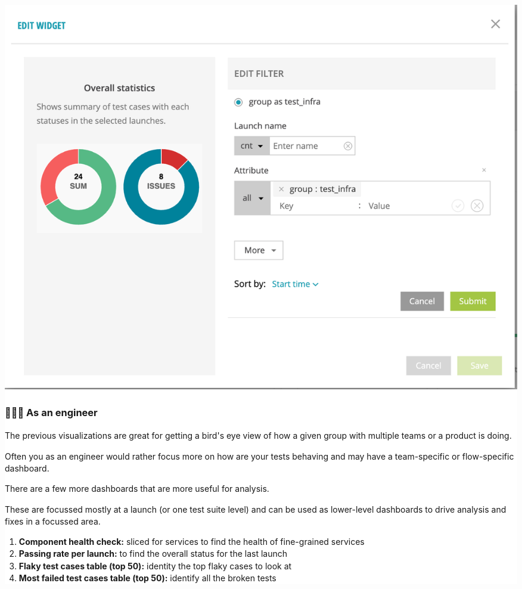 ![Edit filters](/assets/images/2024/11/15-edit-filters.png)

### 🧑🏻‍💻 As an engineer

The previous visualizations are great for getting a bird's eye view of how a given group with multiple teams or a product is doing.

Often you as an engineer would rather focus more on how are your tests behaving and may have a team-specific or flow-specific dashboard.

There are a few more dashboards that are more useful for analysis.

These are focussed mostly at a launch (or one test suite level) and can be used as lower-level dashboards to drive analysis and fixes in a focussed area.

1. **Component health check:** sliced for services to find the health of fine-grained services
2. **Passing rate per launch:** to find the overall status for the last launch
3. **Flaky test cases table (top 50):** identity the top flaky cases to look at
4. **Most failed test cases table (top 50):** identify all the broken tests

